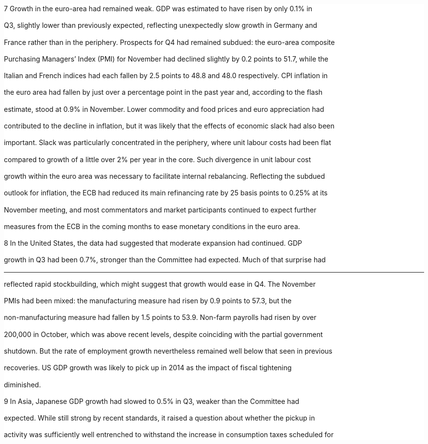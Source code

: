 7 Growth in the euro-area had remained weak. GDP was estimated to have risen by only 0.1% in

Q3, slightly lower than previously expected, reflecting unexpectedly slow growth in Germany and

France rather than in the periphery. Prospects for Q4 had remained subdued: the euro-area composite

Purchasing Managers’ Index (PMI) for November had declined slightly by 0.2 points to 51.7, while the

Italian and French indices had each fallen by 2.5 points to 48.8 and 48.0 respectively. CPI inflation in

the euro area had fallen by just over a percentage point in the past year and, according to the flash

estimate, stood at 0.9% in November. Lower commodity and food prices and euro appreciation had

contributed to the decline in inflation, but it was likely that the effects of economic slack had also been

important. Slack was particularly concentrated in the periphery, where unit labour costs had been flat

compared to growth of a little over 2% per year in the core. Such divergence in unit labour cost

growth within the euro area was necessary to facilitate internal rebalancing. Reflecting the subdued

outlook for inflation, the ECB had reduced its main refinancing rate by 25 basis points to 0.25% at its

November meeting, and most commentators and market participants continued to expect further

measures from the ECB in the coming months to ease monetary conditions in the euro area.

8 In the United States, the data had suggested that moderate expansion had continued. GDP

growth in Q3 had been 0.7%, stronger than the Committee had expected. Much of that surprise had


-----

reflected rapid stockbuilding, which might suggest that growth would ease in Q4. The November

PMIs had been mixed: the manufacturing measure had risen by 0.9 points to 57.3, but the

non-manufacturing measure had fallen by 1.5 points to 53.9. Non-farm payrolls had risen by over

200,000 in October, which was above recent levels, despite coinciding with the partial government

shutdown. But the rate of employment growth nevertheless remained well below that seen in previous

recoveries. US GDP growth was likely to pick up in 2014 as the impact of fiscal tightening

diminished.

9 In Asia, Japanese GDP growth had slowed to 0.5% in Q3, weaker than the Committee had

expected. While still strong by recent standards, it raised a question about whether the pickup in

activity was sufficiently well entrenched to withstand the increase in consumption taxes scheduled for
